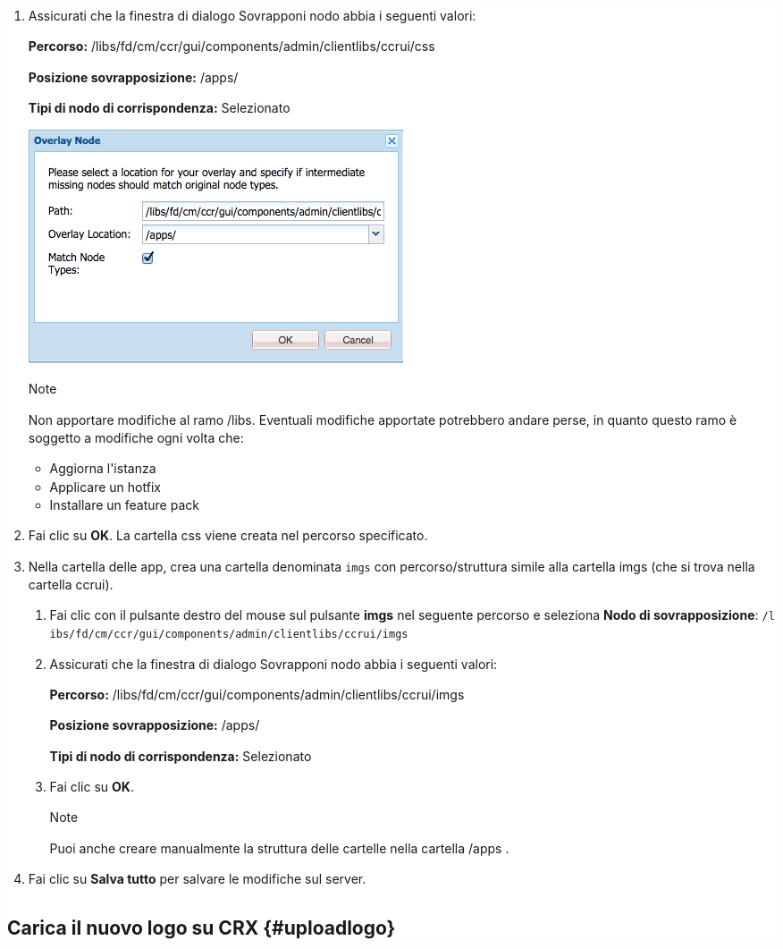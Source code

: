    1. Assicurati che la finestra di dialogo Sovrapponi nodo abbia i seguenti valori:

      **Percorso:** /libs/fd/cm/ccr/gui/components/admin/clientlibs/ccrui/css

      **Posizione sovrapposizione:** /apps/

      **Tipi di nodo di corrispondenza:** Selezionato

      ![Percorso del nodo di sovrapposizione](assets/0_1_5ioverlaynodedialog.png)

      >[!NOTE]
      >
      >Non apportare modifiche al ramo /libs. Eventuali modifiche apportate potrebbero andare perse, in quanto questo ramo è soggetto a modifiche ogni volta che:
      >
      >* Aggiorna l&#39;istanza
      >* Applicare un hotfix
      >* Installare un feature pack


   1. Fai clic su **OK**. La cartella css viene creata nel percorso specificato.

1. Nella cartella delle app, crea una cartella denominata `imgs` con percorso/struttura simile alla cartella imgs (che si trova nella cartella ccrui).

   1. Fai clic con il pulsante destro del mouse sul pulsante **imgs** nel seguente percorso e seleziona **Nodo di sovrapposizione**: `/libs/fd/cm/ccr/gui/components/admin/clientlibs/ccrui/imgs`
   1. Assicurati che la finestra di dialogo Sovrapponi nodo abbia i seguenti valori:

      **Percorso:** /libs/fd/cm/ccr/gui/components/admin/clientlibs/ccrui/imgs

      **Posizione sovrapposizione:** /apps/

      **Tipi di nodo di corrispondenza:** Selezionato

   1. Fai clic su **OK**.

      >[!NOTE]
      >
      >Puoi anche creare manualmente la struttura delle cartelle nella cartella /apps .

1. Fai clic su **Salva tutto** per salvare le modifiche sul server.

## Carica il nuovo logo su CRX {#uploadlogo}
